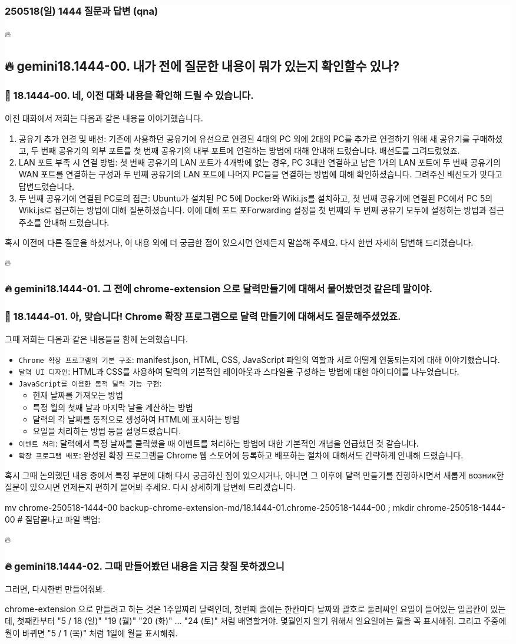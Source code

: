 
### 250518(일) 1444 질문과 답변 (qna)

🔥
## 🔥 gemini18.1444-00. 내가 전에 질문한 내용이 뭐가 있는지 확인할수 있나?



### 🔋 18.1444-00.  네, 이전 대화 내용을 확인해 드릴 수 있습니다.

이전 대화에서 저희는 다음과 같은 내용을 이야기했습니다.

1. 공유기 추가 연결 및 배선: 기존에 사용하던 공유기에 유선으로 연결된 4대의 PC 외에 2대의 PC를 추가로 연결하기 위해 새 공유기를 구매하셨고, 두 번째 공유기의 외부 포트를 첫 번째 공유기의 내부 포트에 연결하는 방법에 대해 안내해 드렸습니다. 배선도를 그려드렸었죠.
1. LAN 포트 부족 시 연결 방법: 첫 번째 공유기의 LAN 포트가 4개밖에 없는 경우, PC 3대만 연결하고 남은 1개의 LAN 포트에 두 번째 공유기의 WAN 포트를 연결하는 구성과 두 번째 공유기의 LAN 포트에 나머지 PC들을 연결하는 방법에 대해 확인하셨습니다. 그려주신 배선도가 맞다고 답변드렸습니다.
1. 두 번째 공유기에 연결된 PC로의 접근: Ubuntu가 설치된 PC 5에 Docker와 Wiki.js를 설치하고, 첫 번째 공유기에 연결된 PC에서 PC 5의 Wiki.js로 접근하는 방법에 대해 질문하셨습니다. 이에 대해 포트 포Forwarding 설정을 첫 번째와 두 번째 공유기 모두에 설정하는 방법과 접근 주소를 안내해 드렸습니다.

혹시 이전에 다른 질문을 하셨거나, 이 내용 외에 더 궁금한 점이 있으시면 언제든지 말씀해 주세요. 다시 한번 자세히 답변해 드리겠습니다.



🔥
### 🔥 gemini18.1444-01.  그 전에 chrome-extension 으로 달력만들기에 대해서 물어봤던것 같은데 말이야.


### 🔋 18.1444-01.  아, 맞습니다! Chrome 확장 프로그램으로 달력 만들기에 대해서도 질문해주셨었죠.

그때 저희는 다음과 같은 내용들을 함께 논의했습니다.

- `Chrome 확장 프로그램의 기본 구조`: manifest.json, HTML, CSS, JavaScript 파일의 역할과 서로 어떻게 연동되는지에 대해 이야기했습니다.
- `달력 UI 디자인`: HTML과 CSS를 사용하여 달력의 기본적인 레이아웃과 스타일을 구성하는 방법에 대한 아이디어를 나누었습니다.
- `JavaScript를 이용한 동적 달력 기능 구현`:
  - 현재 날짜를 가져오는 방법
  - 특정 월의 첫째 날과 마지막 날을 계산하는 방법
  - 달력의 각 날짜를 동적으로 생성하여 HTML에 표시하는 방법
  - 요일을 처리하는 방법 등을 설명드렸습니다.
- `이벤트 처리`: 달력에서 특정 날짜를 클릭했을 때 이벤트를 처리하는 방법에 대한 기본적인 개념을 언급했던 것 같습니다.
- `확장 프로그램 배포`: 완성된 확장 프로그램을 Chrome 웹 스토어에 등록하고 배포하는 절차에 대해서도 간략하게 안내해 드렸습니다.

혹시 그때 논의했던 내용 중에서 특정 부분에 대해 다시 궁금하신 점이 있으시거나, 아니면 그 이후에 달력 만들기를 진행하시면서 새롭게 возник한 질문이 있으시면 언제든지 편하게 물어봐 주세요. 다시 상세하게 답변해 드리겠습니다.

mv chrome-250518-1444-00 backup-chrome-extension-md/18.1444-01.chrome-250518-1444-00 ; mkdir chrome-250518-1444-00 # 질답끝나고 파일 백업: 

🔥
### 🔥 gemini18.1444-02. 그때 만들어봤던 내용을 지금 찾질 못하겠으니
그러면, 다시한번 만들어줘봐.

chrome-extension 으로 만들려고 하는 것은 1주일짜리 달력인데,
첫번째 줄에는 한칸마다 날짜와 괄호로 둘러싸인 요일이 들어있는 일곱칸이 있는데,
첫째칸부터 "5 / 18 (일)" "19 (월)" "20 (화)" ... "24 (토)" 처럼 배열할거야.
몇월인지 알기 위해서 일요일에는 월을 꼭 표시해줘.
그리고 주중에 월이 바뀌면 "5 / 1 (목)" 처럼 1일에 월을 표시해줘.
